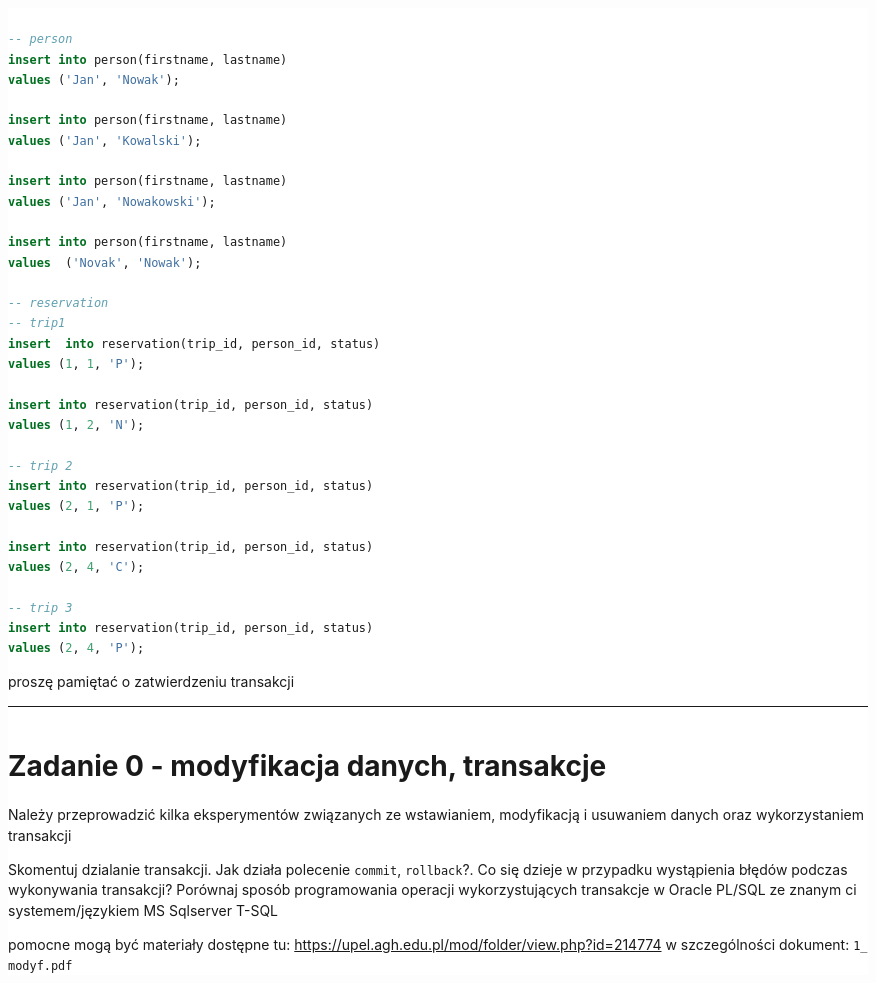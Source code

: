 ```sql

-- person
insert into person(firstname, lastname)  
values ('Jan', 'Nowak');  
  
insert into person(firstname, lastname)  
values ('Jan', 'Kowalski');  
  
insert into person(firstname, lastname)  
values ('Jan', 'Nowakowski');  
  
insert into person(firstname, lastname)  
values  ('Novak', 'Nowak');

-- reservation
-- trip1
insert  into reservation(trip_id, person_id, status)  
values (1, 1, 'P');  
  
insert into reservation(trip_id, person_id, status)  
values (1, 2, 'N');  
  
-- trip 2  
insert into reservation(trip_id, person_id, status)  
values (2, 1, 'P');  
  
insert into reservation(trip_id, person_id, status)  
values (2, 4, 'C');  
  
-- trip 3  
insert into reservation(trip_id, person_id, status)  
values (2, 4, 'P');
```

proszę pamiętać o zatwierdzeniu transakcji

---
# Zadanie 0 - modyfikacja danych, transakcje

Należy przeprowadzić kilka eksperymentów związanych ze wstawianiem, modyfikacją i usuwaniem danych
oraz wykorzystaniem transakcji

Skomentuj dzialanie transakcji. Jak działa polecenie `commit`, `rollback`?.
Co się dzieje w przypadku wystąpienia błędów podczas wykonywania transakcji? Porównaj sposób programowania operacji wykorzystujących transakcje w Oracle PL/SQL ze znanym ci systemem/językiem MS Sqlserver T-SQL

pomocne mogą być materiały dostępne tu:
https://upel.agh.edu.pl/mod/folder/view.php?id=214774
w szczególności dokument: `1_modyf.pdf`
